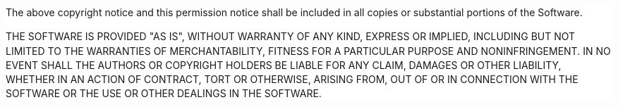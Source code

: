 The above copyright notice and this permission notice shall be
included in all copies or substantial portions of the Software.

THE SOFTWARE IS PROVIDED "AS IS", WITHOUT WARRANTY OF ANY KIND,
EXPRESS OR IMPLIED, INCLUDING BUT NOT LIMITED TO THE WARRANTIES
OF MERCHANTABILITY, FITNESS FOR A PARTICULAR PURPOSE AND
NONINFRINGEMENT. IN NO EVENT SHALL THE AUTHORS OR COPYRIGHT
HOLDERS BE LIABLE FOR ANY CLAIM, DAMAGES OR OTHER LIABILITY,
WHETHER IN AN ACTION OF CONTRACT, TORT OR OTHERWISE, ARISING
FROM, OUT OF OR IN CONNECTION WITH THE SOFTWARE OR THE USE OR
OTHER DEALINGS IN THE SOFTWARE.

[ci image]: https://github.com/bahmutov/cypress-data-session/workflows/ci/badge.svg?branch=main
[ci url]: https://github.com/bahmutov/cypress-data-session/actions
[renovate-badge]: https://img.shields.io/badge/renovate-app-blue.svg
[renovate-app]: https://renovateapp.com/
